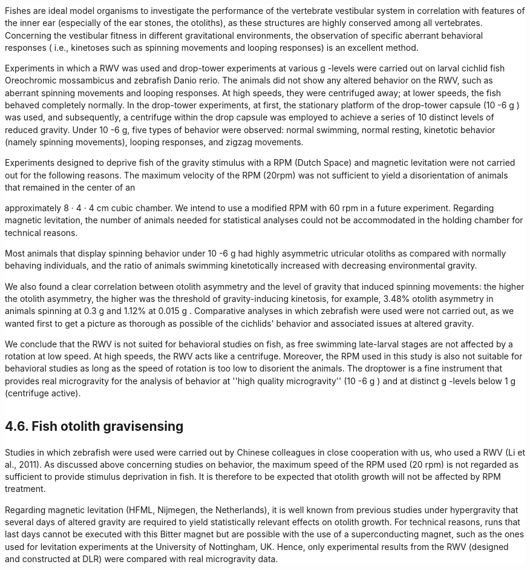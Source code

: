 Fishes are ideal model organisms to investigate the performance of the vertebrate vestibular system in correlation with features of the inner ear (especially of the ear stones, the otoliths), as these structures are highly conserved among all vertebrates. Concerning the vestibular fitness in different gravitational environments, the observation of specific aberrant behavioral responses ( i.e., kinetoses such as spinning movements and looping responses) is an excellent method.

Experiments in which a RWV was used and drop-tower experiments at various g -levels were carried out on larval cichlid fish Oreochromic mossambicus and zebrafish Danio rerio. The animals did not show any altered behavior on the RWV, such as aberrant spinning movements and looping responses. At high speeds, they were centrifuged away; at lower speeds, the fish behaved completely normally. In the drop-tower experiments, at first, the stationary platform of the drop-tower capsule (10 -6 g ) was used, and subsequently, a centrifuge within the drop capsule was employed to achieve a series of 10 distinct levels of reduced gravity. Under 10 -6 g, five types of behavior were observed: normal swimming, normal resting, kinetotic behavior (namely spinning movements), looping responses, and zigzag movements.

Experiments designed to deprive fish of the gravity stimulus with a RPM (Dutch Space) and magnetic levitation were not carried out for the following reasons. The maximum velocity of the RPM (20rpm) was not sufficient to yield a disorientation of animals that remained in the center of an

approximately 8 · 4 · 4 cm cubic chamber. We intend to use a modified RPM with 60 rpm in a future experiment. Regarding magnetic levitation, the number of animals needed for statistical analyses could not be accommodated in the holding chamber for technical reasons.

Most animals that display spinning behavior under 10 -6 g had highly asymmetric utricular otoliths as compared with normally behaving individuals, and the ratio of animals swimming kinetotically increased with decreasing environmental gravity.

We also found a clear correlation between otolith asymmetry and the level of gravity that induced spinning movements: the higher the otolith asymmetry, the higher was the threshold of gravity-inducing kinetosis, for example, 3.48% otolith asymmetry in animals spinning at 0.3 g and 1.12% at 0.015 g . Comparative analyses in which zebrafish were used were not carried out, as we wanted first to get a picture as thorough as possible of the cichlids' behavior and associated issues at altered gravity.

We conclude that the RWV is not suited for behavioral studies on fish, as free swimming late-larval stages are not affected by a rotation at low speed. At high speeds, the RWV acts like a centrifuge. Moreover, the RPM used in this study is also not suitable for behavioral studies as long as the speed of rotation is too low to disorient the animals. The droptower is a fine instrument that provides real microgravity for the analysis of behavior at ''high quality microgravity'' (10 -6 g ) and at distinct g -levels below 1 g (centrifuge active).

## 4.6. Fish otolith gravisensing

Studies in which zebrafish were used were carried out by Chinese colleagues in close cooperation with us, who used a RWV (Li et al., 2011). As discussed above concerning studies on behavior, the maximum speed of the RPM used (20 rpm) is not regarded as sufficient to provide stimulus deprivation in fish. It is therefore to be expected that otolith growth will not be affected by RPM treatment.

Regarding magnetic levitation (HFML, Nijmegen, the Netherlands), it is well known from previous studies under hypergravity that several days of altered gravity are required to yield statistically relevant effects on otolith growth. For technical reasons, runs that last days cannot be executed with this Bitter magnet but are possible with the use of a superconducting magnet, such as the ones used for levitation experiments at the University of Nottingham, UK. Hence, only experimental results from the RWV (designed and constructed at DLR) were compared with real microgravity data.
